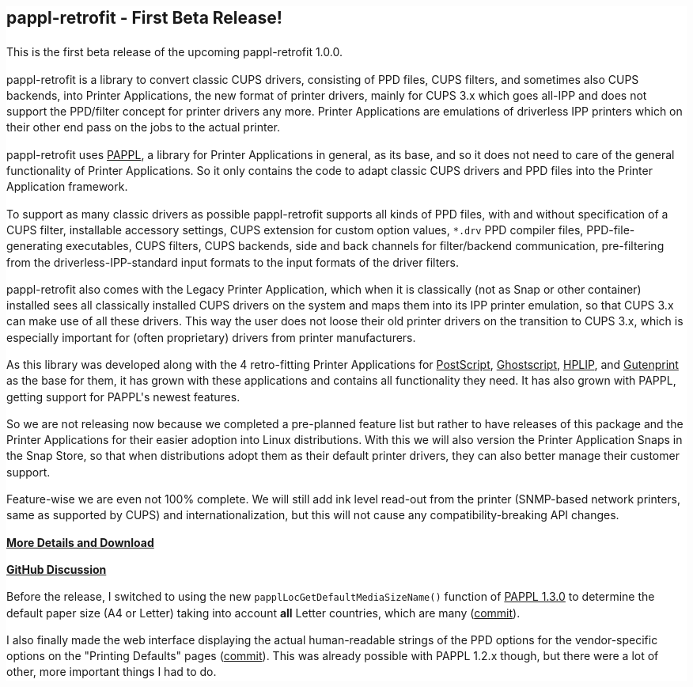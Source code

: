 
## pappl-retrofit - First Beta Release!
This is the first beta release of the upcoming pappl-retrofit 1.0.0.

pappl-retrofit is a library to convert classic CUPS drivers, consisting of PPD files, CUPS filters, and sometimes also CUPS backends, into Printer Applications, the new format of printer drivers, mainly for CUPS 3.x which goes all-IPP and does not support the PPD/filter concept for printer drivers any more. Printer Applications are emulations of driverless IPP printers which on their other end pass on the jobs to the actual printer.

pappl-retrofit uses [PAPPL](https://github.com/michaelrsweet/pappl), a library for Printer Applications in general, as its base, and so it does not need to care of the general functionality of Printer Applications. So it only contains the code to adapt classic CUPS drivers and PPD files into the Printer Application framework.

To support as many classic drivers as possible pappl-retrofit supports all kinds of PPD files, with and without specification of a CUPS filter, installable accessory settings, CUPS extension for custom option values, `*.drv` PPD compiler files, PPD-file-generating executables, CUPS filters, CUPS backends, side and back channels for filter/backend communication, pre-filtering from the driverless-IPP-standard input formats to the input formats of the driver filters.

pappl-retrofit also comes with the Legacy Printer Application, which when it is classically (not as Snap or other container) installed sees all classically installed CUPS drivers on the system and maps them into its IPP printer emulation, so that CUPS 3.x can make use of all these drivers. This way the user does not loose their old printer drivers on the transition to CUPS 3.x, which is especially important for (often proprietary) drivers from printer manufacturers.

As this library was developed along with the 4 retro-fitting Printer Applications for [PostScript](https://github.com/OpenPrinting/ps-printer-app), [Ghostscript](https://github.com/OpenPrinting/ghostscript-printer-app), [HPLIP](https://github.com/OpenPrinting/hplip-printer-app), and [Gutenprint](https://github.com/OpenPrinting/gutenprint-printer-app) as the base for them, it has grown with these applications and contains all functionality they need. It has also grown with PAPPL, getting support for PAPPL's newest features.

So we are not releasing now because we completed a pre-planned feature list but rather to have releases of this package and the Printer Applications for their easier adoption into Linux distributions. With this we will also version the Printer Application Snaps in the Snap Store, so that when distributions adopt them as their default printer drivers, they can also better manage their customer support.

Feature-wise we are even not 100% complete. We will still add ink level read-out from the printer (SNMP-based network printers, same as supported by CUPS) and internationalization, but this will not cause any compatibility-breaking API changes.

[**More Details and Download**](https://github.com/OpenPrinting/pappl-retrofit/releases/tag/1.0b1)

[**GitHub Discussion**](https://github.com/OpenPrinting/pappl-retrofit/discussions/4)

Before the release, I switched to using the new `papplLocGetDefaultMediaSizeName()` function of [PAPPL 1.3.0](#pappl-130) to determine the default paper size (A4 or Letter) taking into account **all** Letter countries, which are many ([commit](https://github.com/OpenPrinting/pappl-retrofit/commit/76e61a6c10e)).

I also finally made the web interface displaying the actual human-readable strings of the PPD options for the vendor-specific options on the "Printing Defaults" pages ([commit](https://github.com/OpenPrinting/pappl-retrofit/commit/5eebfe43c1)). This was already possible with PAPPL 1.2.x though, but there were a lot of other, more important things I had to do.

